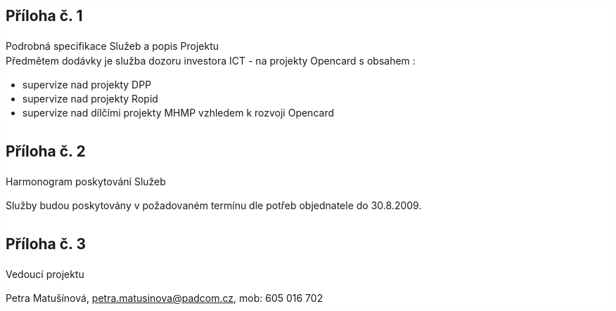 ## Příloha č. 1
Podrobná specifikace Služeb a popis Projektu  
Předmětem dodávky je služba dozoru investora ICT - na projekty Opencard s obsahem :  

- supervize nad projekty DPP
- supervize nad projekty Ropid
- supervize nad dílčími projekty MHMP vzhledem k rozvoji Opencard

## Příloha č. 2
Harmonogram poskytování Služeb

Služby budou poskytovány v požadovaném termínu dle potřeb objednatele do 30.8.2009.

## Příloha č. 3
Vedoucí projektu

Petra Matušínová, petra.matusinova@padcom.cz, mob: 605 016 702
